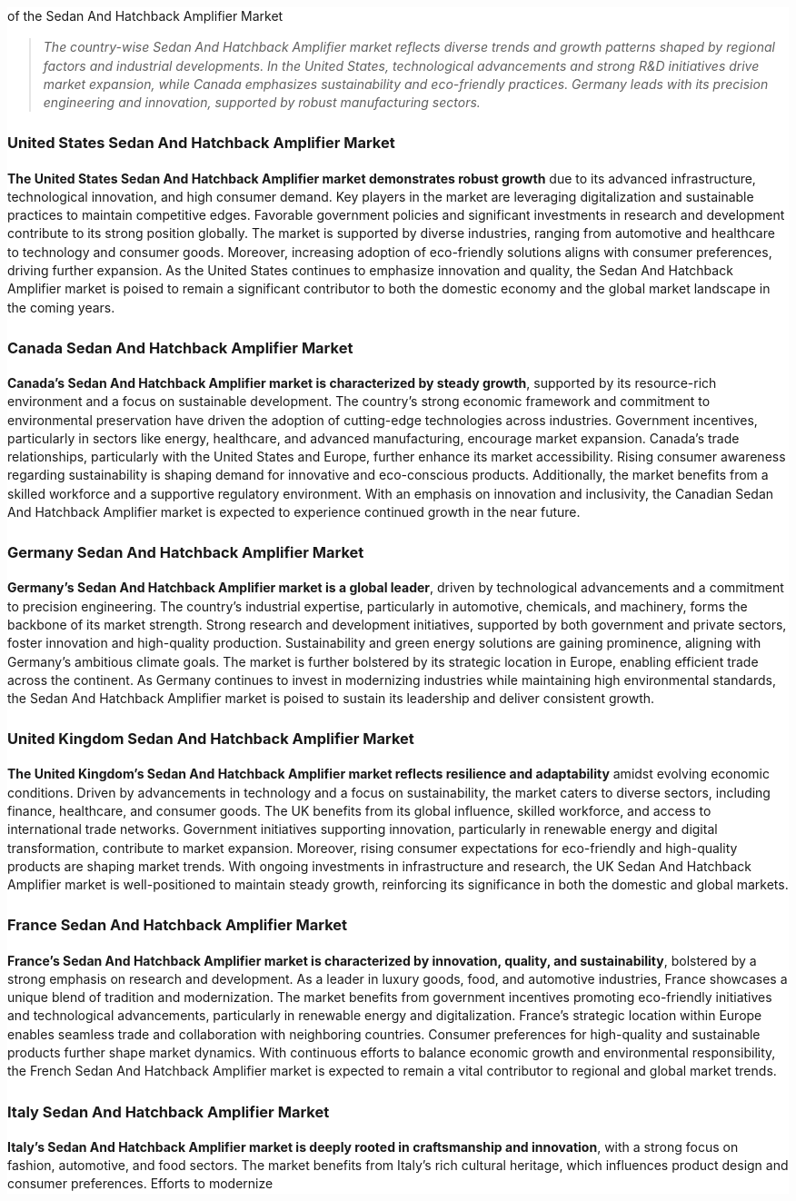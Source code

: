 of the Sedan And Hatchback Amplifier  Market<br /></span></h1><blockquote><p><em><span class="">The country-wise Sedan And Hatchback Amplifier  market reflects diverse trends and growth patterns shaped by regional factors and industrial developments. In the United States, technological advancements and strong R&amp;D initiatives drive market expansion, while Canada emphasizes sustainability and eco-friendly practices. Germany leads with its precision engineering and innovation, supported by robust manufacturing sectors.</span></em></p></blockquote><h3><strong>United States Sedan And Hatchback Amplifier  Market</strong></h3><p><strong>The United States Sedan And Hatchback Amplifier  market demonstrates robust growth</strong> due to its advanced infrastructure, technological innovation, and high consumer demand. Key players in the market are leveraging digitalization and sustainable practices to maintain competitive edges. Favorable government policies and significant investments in research and development contribute to its strong position globally. The market is supported by diverse industries, ranging from automotive and healthcare to technology and consumer goods. Moreover, increasing adoption of eco-friendly solutions aligns with consumer preferences, driving further expansion. As the United States continues to emphasize innovation and quality, the Sedan And Hatchback Amplifier  market is poised to remain a significant contributor to both the domestic economy and the global market landscape in the coming years.</p><h3><strong>Canada Sedan And Hatchback Amplifier  Market</strong></h3><p><strong>Canada&rsquo;s Sedan And Hatchback Amplifier  market is characterized by steady growth</strong>, supported by its resource-rich environment and a focus on sustainable development. The country&rsquo;s strong economic framework and commitment to environmental preservation have driven the adoption of cutting-edge technologies across industries. Government incentives, particularly in sectors like energy, healthcare, and advanced manufacturing, encourage market expansion. Canada&rsquo;s trade relationships, particularly with the United States and Europe, further enhance its market accessibility. Rising consumer awareness regarding sustainability is shaping demand for innovative and eco-conscious products. Additionally, the market benefits from a skilled workforce and a supportive regulatory environment. With an emphasis on innovation and inclusivity, the Canadian Sedan And Hatchback Amplifier  market is expected to experience continued growth in the near future.</p><h3><strong>Germany Sedan And Hatchback Amplifier  Market</strong></h3><p><strong>Germany&rsquo;s Sedan And Hatchback Amplifier  market is a global leader</strong>, driven by technological advancements and a commitment to precision engineering. The country&rsquo;s industrial expertise, particularly in automotive, chemicals, and machinery, forms the backbone of its market strength. Strong research and development initiatives, supported by both government and private sectors, foster innovation and high-quality production. Sustainability and green energy solutions are gaining prominence, aligning with Germany&rsquo;s ambitious climate goals. The market is further bolstered by its strategic location in Europe, enabling efficient trade across the continent. As Germany continues to invest in modernizing industries while maintaining high environmental standards, the Sedan And Hatchback Amplifier  market is poised to sustain its leadership and deliver consistent growth.</p><h3><strong>United Kingdom Sedan And Hatchback Amplifier  Market</strong></h3><p><strong>The United Kingdom&rsquo;s Sedan And Hatchback Amplifier  market reflects resilience and adaptability</strong> amidst evolving economic conditions. Driven by advancements in technology and a focus on sustainability, the market caters to diverse sectors, including finance, healthcare, and consumer goods. The UK benefits from its global influence, skilled workforce, and access to international trade networks. Government initiatives supporting innovation, particularly in renewable energy and digital transformation, contribute to market expansion. Moreover, rising consumer expectations for eco-friendly and high-quality products are shaping market trends. With ongoing investments in infrastructure and research, the UK Sedan And Hatchback Amplifier  market is well-positioned to maintain steady growth, reinforcing its significance in both the domestic and global markets.</p><h3><strong>France Sedan And Hatchback Amplifier  Market</strong></h3><p><strong>France&rsquo;s Sedan And Hatchback Amplifier  market is characterized by innovation, quality, and sustainability</strong>, bolstered by a strong emphasis on research and development. As a leader in luxury goods, food, and automotive industries, France showcases a unique blend of tradition and modernization. The market benefits from government incentives promoting eco-friendly initiatives and technological advancements, particularly in renewable energy and digitalization. France&rsquo;s strategic location within Europe enables seamless trade and collaboration with neighboring countries. Consumer preferences for high-quality and sustainable products further shape market dynamics. With continuous efforts to balance economic growth and environmental responsibility, the French Sedan And Hatchback Amplifier  market is expected to remain a vital contributor to regional and global market trends.</p><h3><strong>Italy Sedan And Hatchback Amplifier  Market</strong></h3><p><strong>Italy&rsquo;s Sedan And Hatchback Amplifier  market is deeply rooted in craftsmanship and innovation</strong>, with a strong focus on fashion, automotive, and food sectors. The market benefits from Italy&rsquo;s rich cultural heritage, which influences product design and consumer preferences. Efforts to modernize